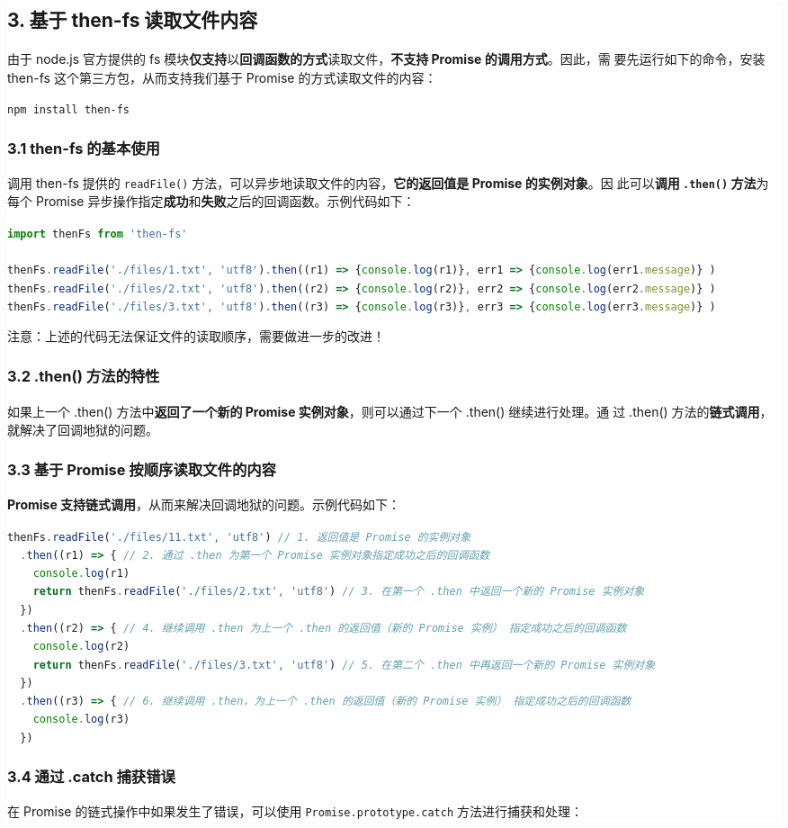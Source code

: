 ## 3. 基于 then-fs 读取文件内容 

由于 node.js 官方提供的 fs 模块**仅支持**以**回调函数的方式**读取文件，**不支持 Promise 的调用方式**。因此，需 要先运行如下的命令，安装 then-fs 这个第三方包，从而支持我们基于 Promise 的方式读取文件的内容：

```bash
npm install then-fs
```

### 3.1 then-fs 的基本使用 

调用 then-fs 提供的 `readFile()` 方法，可以异步地读取文件的内容，**它的返回值是 Promise 的实例对象**。因 此可以**调用 `.then()` 方法**为每个 Promise 异步操作指定**成功**和**失败**之后的回调函数。示例代码如下：

```js
import thenFs from 'then-fs'

thenFs.readFile('./files/1.txt', 'utf8').then((r1) => {console.log(r1)}, err1 => {console.log(err1.message)} )
thenFs.readFile('./files/2.txt', 'utf8').then((r2) => {console.log(r2)}, err2 => {console.log(err2.message)} )
thenFs.readFile('./files/3.txt', 'utf8').then((r3) => {console.log(r3)}, err3 => {console.log(err3.message)} )
```

注意：上述的代码无法保证文件的读取顺序，需要做进一步的改进！

### 3.2 .then() 方法的特性 

如果上一个 .then() 方法中**返回了一个新的 Promise 实例对象**，则可以通过下一个 .then() 继续进行处理。通 过 .then() 方法的**链式调用**，就解决了回调地狱的问题。

### 3.3 基于 Promise 按顺序读取文件的内容 

**Promise 支持链式调用**，从而来解决回调地狱的问题。示例代码如下：

```js
thenFs.readFile('./files/11.txt', 'utf8') // 1. 返回值是 Promise 的实例对象
  .then((r1) => { // 2. 通过 .then 为第一个 Promise 实例对象指定成功之后的回调函数
    console.log(r1)
    return thenFs.readFile('./files/2.txt', 'utf8') // 3. 在第一个 .then 中返回一个新的 Promise 实例对象
  })
  .then((r2) => { // 4. 继续调用 .then 为上一个 .then 的返回值（新的 Promise 实例） 指定成功之后的回调函数
    console.log(r2)
    return thenFs.readFile('./files/3.txt', 'utf8') // 5. 在第二个 .then 中再返回一个新的 Promise 实例对象
  })
  .then((r3) => { // 6. 继续调用 .then，为上一个 .then 的返回值（新的 Promise 实例） 指定成功之后的回调函数
    console.log(r3)
  })
```

### 3.4 通过 .catch 捕获错误 

在 Promise 的链式操作中如果发生了错误，可以使用 `Promise.prototype.catch` 方法进行捕获和处理：
